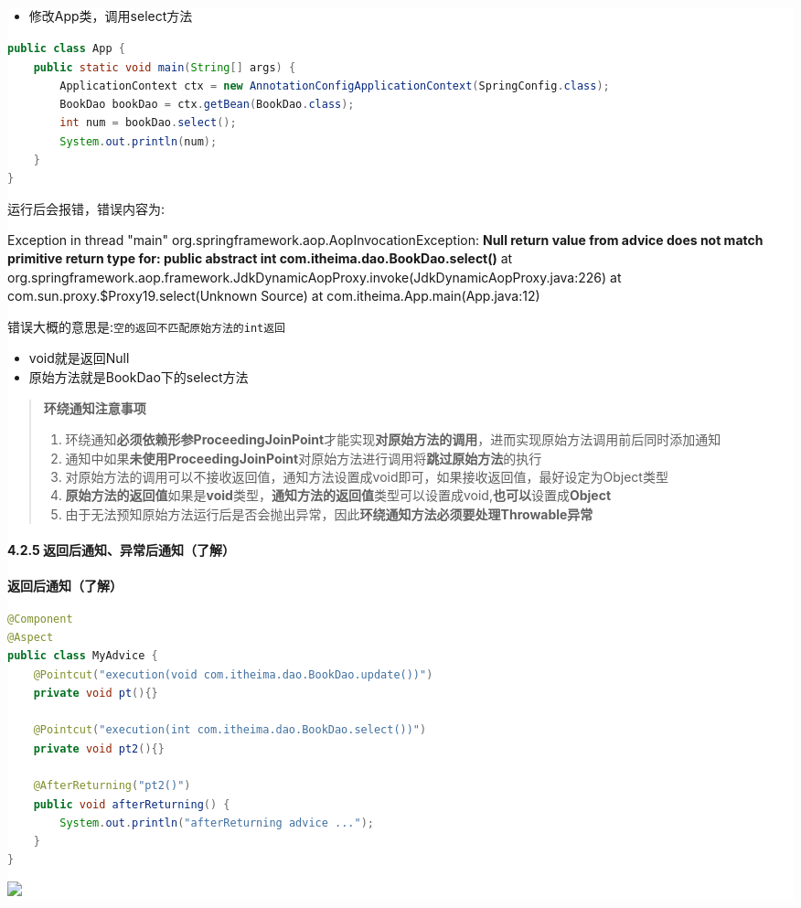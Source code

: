 -   修改App类，调用select方法

```java
public class App {
    public static void main(String[] args) {
        ApplicationContext ctx = new AnnotationConfigApplicationContext(SpringConfig.class);
        BookDao bookDao = ctx.getBean(BookDao.class);
        int num = bookDao.select();
        System.out.println(num);
    }
}
```

运行后会报错，错误内容为:

Exception in thread "main" org.springframework.aop.AopInvocationException: **Null return value from advice does not match primitive return type for: public abstract int com.itheima.dao.BookDao.select()** at org.springframework.aop.framework.JdkDynamicAopProxy.invoke(JdkDynamicAopProxy.java:226) at com.sun.proxy.$Proxy19.select(Unknown Source) at com.itheima.App.main(App.java:12)

错误大概的意思是:`空的返回不匹配原始方法的int返回`

-   void就是返回Null
-   原始方法就是BookDao下的select方法

> **环绕通知注意事项**
> 
> 1.  环绕通知**必须依赖形参ProceedingJoinPoint**才能实现**对原始方法的调用**，进而实现原始方法调用前后同时添加通知
> 2.  通知中如果**未使用ProceedingJoinPoint**对原始方法进行调用将**跳过原始方法**的执行
> 3.  对原始方法的调用可以不接收返回值，通知方法设置成void即可，如果接收返回值，最好设定为Object类型
> 4.  **原始方法的返回值**如果是**void**类型，**通知方法的返回值**类型可以设置成void,**也可以**设置成**Object**
> 5.  由于无法预知原始方法运行后是否会抛出异常，因此**环绕通知方法必须要处理Throwable异常**

#### 4.2.5 返回后通知、异常后通知（了解）

**返回后通知（了解）**

```java
@Component
@Aspect
public class MyAdvice {
    @Pointcut("execution(void com.itheima.dao.BookDao.update())")
    private void pt(){}

    @Pointcut("execution(int com.itheima.dao.BookDao.select())")
    private void pt2(){}

    @AfterReturning("pt2()")
    public void afterReturning() {
        System.out.println("afterReturning advice ...");
    }
}
```

![](https://i-blog.csdnimg.cn/blog_migrate/a1d341c32fff088ff3bd43472a848fdc.png)
